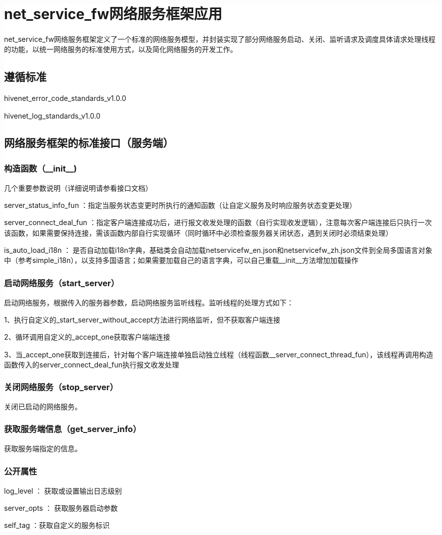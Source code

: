 # net_service_fw网络服务框架应用

net_service_fw网络服务框架定义了一个标准的网络服务模型，并封装实现了部分网络服务启动、关闭、监听请求及调度具体请求处理线程的功能，以统一网络服务的标准使用方式，以及简化网络服务的开发工作。



## 遵循标准

hivenet_error_code_standards_v1.0.0

hivenet_log_standards_v1.0.0



## 网络服务框架的标准接口（服务端）

### 构造函数（\_\_init\_\_)

几个重要参数说明（详细说明请参看接口文档）

server_status_info_fun ：指定当服务状态变更时所执行的通知函数（让自定义服务及时响应服务状态变更处理）

server_connect_deal_fun ：指定客户端连接成功后，进行报文收发处理的函数（自行实现收发逻辑），注意每次客户端连接后只执行一次该函数，如果需要保持连接，需该函数内部自行实现循环（同时循环中必须检查服务器关闭状态，遇到关闭时必须结束处理）

is_auto_load_i18n ： 是否自动加载i18n字典，基础类会自动加载netservicefw_en.json和netservicefw_zh.json文件到全局多国语言对象中（参考simple_i18n），以支持多国语言；如果需要加载自己的语言字典，可以自己重载\_\_init\_\_方法增加加载操作

### 启动网络服务（start_server）

启动网络服务，根据传入的服务器参数，启动网络服务监听线程。监听线程的处理方式如下：

1、执行自定义的_start_server_without_accept方法进行网络监听，但不获取客户端连接

2、循环调用自定义的_accept_one获取客户端端连接

3、当_accept_one获取到连接后，针对每个客户端连接单独启动独立线程（线程函数__server_connect_thread_fun），该线程再调用构造函数传入的server_connect_deal_fun执行报文收发处理

### 关闭网络服务（stop_server）

关闭已启动的网络服务。

### 获取服务端信息（get_server_info）

获取服务端指定的信息。

### 公开属性

log_level ： 获取或设置输出日志级别

server_opts ： 获取服务器启动参数

self_tag ：获取自定义的服务标识
